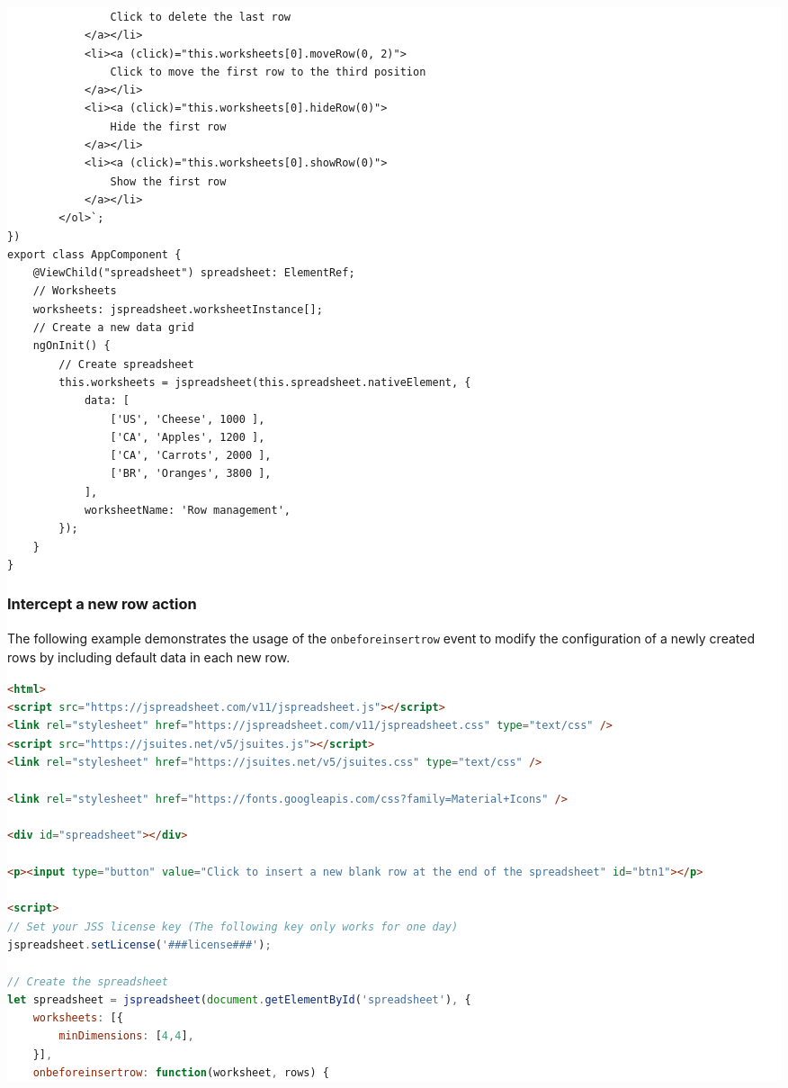 ```angularjs
                Click to delete the last row
            </a></li>
            <li><a (click)="this.worksheets[0].moveRow(0, 2)">
                Click to move the first row to the third position
            </a></li>
            <li><a (click)="this.worksheets[0].hideRow(0)">
                Hide the first row
            </a></li>
            <li><a (click)="this.worksheets[0].showRow(0)">
                Show the first row
            </a></li>
        </ol>`;
})
export class AppComponent {
    @ViewChild("spreadsheet") spreadsheet: ElementRef;
    // Worksheets
    worksheets: jspreadsheet.worksheetInstance[];
    // Create a new data grid
    ngOnInit() {
        // Create spreadsheet
        this.worksheets = jspreadsheet(this.spreadsheet.nativeElement, {
            data: [
                ['US', 'Cheese', 1000 ],
                ['CA', 'Apples', 1200 ],
                ['CA', 'Carrots', 2000 ],
                ['BR', 'Oranges', 3800 ],
            ],
            worksheetName: 'Row management',
        });
    }
}
```
 

 

### Intercept a new row action

The following example demonstrates the usage of the `onbeforeinsertrow` event to modify the configuration of a newly created rows by including default data in each new row. 

```html
<html>
<script src="https://jspreadsheet.com/v11/jspreadsheet.js"></script>
<link rel="stylesheet" href="https://jspreadsheet.com/v11/jspreadsheet.css" type="text/css" />
<script src="https://jsuites.net/v5/jsuites.js"></script>
<link rel="stylesheet" href="https://jsuites.net/v5/jsuites.css" type="text/css" />

<link rel="stylesheet" href="https://fonts.googleapis.com/css?family=Material+Icons" />

<div id="spreadsheet"></div>

<p><input type="button" value="Click to insert a new blank row at the end of the spreadsheet" id="btn1"></p>

<script>
// Set your JSS license key (The following key only works for one day)
jspreadsheet.setLicense('###license###');

// Create the spreadsheet
let spreadsheet = jspreadsheet(document.getElementById('spreadsheet'), {
    worksheets: [{
        minDimensions: [4,4],
    }],
    onbeforeinsertrow: function(worksheet, rows) {
```